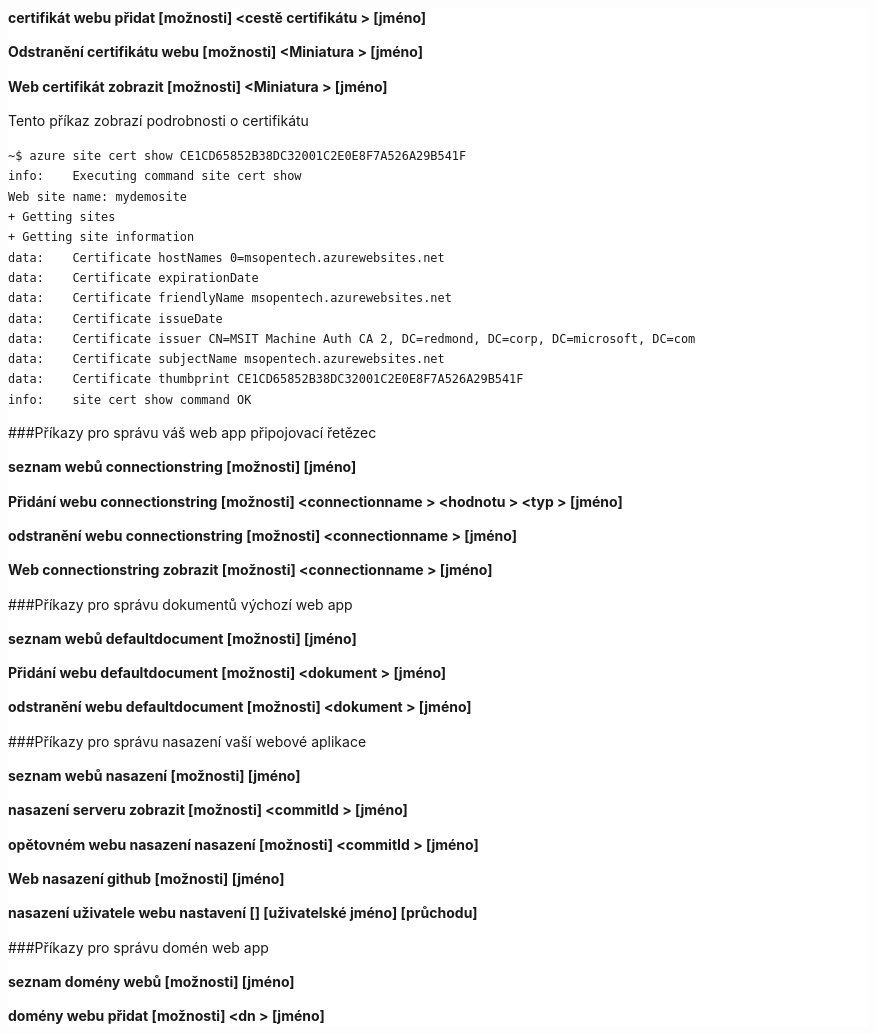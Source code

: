 **certifikát webu přidat [možnosti] &lt;cestě certifikátu > [jméno]**

**Odstranění certifikátu webu [možnosti] &lt;Miniatura > [jméno]**

**Web certifikát zobrazit [možnosti] &lt;Miniatura > [jméno]**

Tento příkaz zobrazí podrobnosti o certifikátu

    ~$ azure site cert show CE1CD65852B38DC32001C2E0E8F7A526A29B541F
    info:    Executing command site cert show
    Web site name: mydemosite
    + Getting sites
    + Getting site information
    data:    Certificate hostNames 0=msopentech.azurewebsites.net
    data:    Certificate expirationDate
    data:    Certificate friendlyName msopentech.azurewebsites.net
    data:    Certificate issueDate
    data:    Certificate issuer CN=MSIT Machine Auth CA 2, DC=redmond, DC=corp, DC=microsoft, DC=com
    data:    Certificate subjectName msopentech.azurewebsites.net
    data:    Certificate thumbprint CE1CD65852B38DC32001C2E0E8F7A526A29B541F
    info:    site cert show command OK

###<a name="commands-to-manage-your-web-app-connection-strings"></a>Příkazy pro správu váš web app připojovací řetězec

**seznam webů connectionstring [možnosti] [jméno]**

**Přidání webu connectionstring [možnosti] &lt;connectionname > &lt;hodnotu > &lt;typ > [jméno]**

**odstranění webu connectionstring [možnosti] &lt;connectionname > [jméno]**

**Web connectionstring zobrazit [možnosti] &lt;connectionname > [jméno]**

###<a name="commands-to-manage-your-web-app-default-documents"></a>Příkazy pro správu dokumentů výchozí web app

**seznam webů defaultdocument [možnosti] [jméno]**

**Přidání webu defaultdocument [možnosti] &lt;dokument > [jméno]**

**odstranění webu defaultdocument [možnosti] &lt;dokument > [jméno]**

###<a name="commands-to-manage-your-web-app-deployments"></a>Příkazy pro správu nasazení vaší webové aplikace

**seznam webů nasazení [možnosti] [jméno]**

**nasazení serveru zobrazit [možnosti] &lt;commitId > [jméno]**

**opětovném webu nasazení nasazení [možnosti] &lt;commitId > [jméno]**

**Web nasazení github [možnosti] [jméno]**

**nasazení uživatele webu nastavení [] [uživatelské jméno] [průchodu]**

###<a name="commands-to-manage-your-web-app-domains"></a>Příkazy pro správu domén web app

**seznam domény webů [možnosti] [jméno]**

**domény webu přidat [možnosti] &lt;dn > [jméno]**
